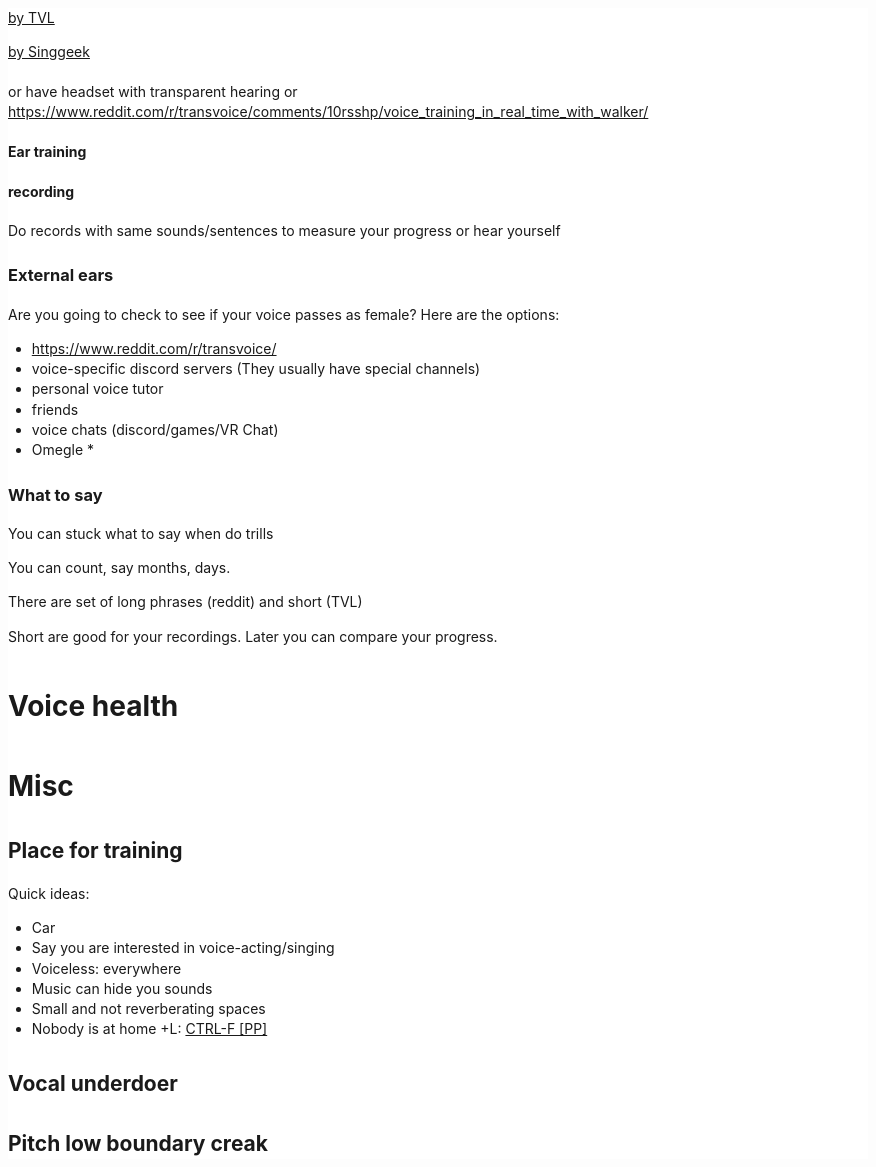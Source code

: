 [by TVL](https://www.youtube.com/watch?v=hniY6-QOWKg)

[by Singgeek](https://www.youtube.com/watch?v=-e5ULS6EURU&t=298s)


#### 
or have headset with transparent hearing or https://www.reddit.com/r/transvoice/comments/10rsshp/voice_training_in_real_time_with_walker/


#### Ear training
#### recording

Do records with same sounds/sentences to measure your progress or hear yourself

### External ears
Are you going to check to see if your voice passes as female? Here are the options:
- https://www.reddit.com/r/transvoice/
- voice-specific discord servers (They usually have special channels)
- personal voice tutor
- friends
- voice chats (discord/games/VR Chat)
- Omegle *


### What to say
You can stuck what to say when do trills

You can count, say months, days.

There are set of long phrases (reddit) and short (TVL)

Short are good for your recordings. Later you can compare your progress.


# Voice health

# Misc
## Place for training
Quick ideas:
- Car
- Say you are interested in voice-acting/singing
- Voiceless: everywhere
- Music can hide you sounds
- Small and not reverberating spaces
- Nobody is at home
+L: [CTRL-F [PP] ](https://www.reddit.com/r/transvoice/comments/mgaci7/solid_introductory_voice_training_resources/)

## Vocal underdoer
## Pitch low boundary creak
